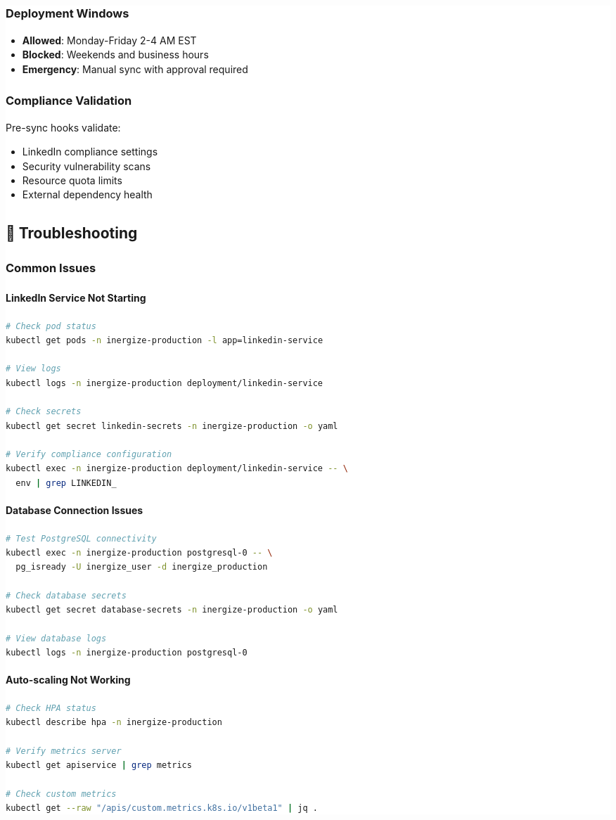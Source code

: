 ### Deployment Windows
- **Allowed**: Monday-Friday 2-4 AM EST
- **Blocked**: Weekends and business hours
- **Emergency**: Manual sync with approval required

### Compliance Validation
Pre-sync hooks validate:
- LinkedIn compliance settings
- Security vulnerability scans
- Resource quota limits
- External dependency health

## 🚨 Troubleshooting

### Common Issues

#### LinkedIn Service Not Starting
```bash
# Check pod status
kubectl get pods -n inergize-production -l app=linkedin-service

# View logs
kubectl logs -n inergize-production deployment/linkedin-service

# Check secrets
kubectl get secret linkedin-secrets -n inergize-production -o yaml

# Verify compliance configuration
kubectl exec -n inergize-production deployment/linkedin-service -- \
  env | grep LINKEDIN_
```

#### Database Connection Issues
```bash
# Test PostgreSQL connectivity
kubectl exec -n inergize-production postgresql-0 -- \
  pg_isready -U inergize_user -d inergize_production

# Check database secrets
kubectl get secret database-secrets -n inergize-production -o yaml

# View database logs
kubectl logs -n inergize-production postgresql-0
```

#### Auto-scaling Not Working
```bash
# Check HPA status
kubectl describe hpa -n inergize-production

# Verify metrics server
kubectl get apiservice | grep metrics

# Check custom metrics
kubectl get --raw "/apis/custom.metrics.k8s.io/v1beta1" | jq .
```
